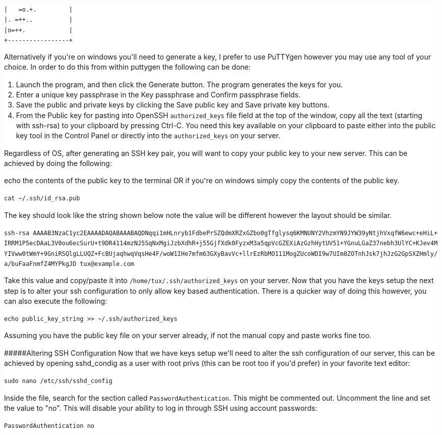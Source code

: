     |   =o.+.         |
    |. =++..          |
    |o=++.            |
    +-----------------+
 
Alternatively if you're on windows you'll need to generate a key, I prefer to use PuTTYgen however you may use any tool of your choice. In order to do this from within puttygen the following can be done:

 1. Launch the program, and then click the Generate button. The program
    generates the keys for you.
 2. Enter a unique key passphrase in the Key passphrase and Confirm passphrase fields. 
 3. Save the public and private keys by clicking the Save public key and Save private key buttons.
 4. From the Public key for pasting into OpenSSH `authorized_keys` file field at the top of the window, copy all the text (starting with ssh-rsa) to your clipboard by pressing Ctrl-C. You need this key available on your clipboard to paste either into the public key tool in the Control Panel or directly into the `authorized_keys` on your server.

Regardless of OS, after generating an SSH key pair, you will want to copy your public key to your new server. This can be achieved by doing the following:

echo the contents of the public key to the terminal OR if you're on windows simply copy the contents of the public key.

    cat ~/.ssh/id_rsa.pub

The key should look like the string shown below note the value will be different however the layout should be similar.
   
    ssh-rsa AAAAB3NzaC1yc2EAAAADAQABAAABAQDNqqi1mHLnryb1FdbePrSZQdmXRZxGZbo0gTfglysq6KMNUNY2VhzmYN9JYW39yNtjhVxqfW6ewc+eHiL+IRRM1P5ecDAaL3V0ou6ecSurU+t9DR4114mzNJ5SqNxMgiJzbXdhR+j55GjfXdk0FyzxM3a5qpVcGZEXiAzGzhHytUV51+YGnuLGaZ37nebh3UlYC+KJev4MYIVww0tWmY+9GniRSQlgLLUQZ+FcBUjaqhwqVqsHe4F/woW1IHe7mfm63GXyBavVc+llrEzRbMO111MogZUcoWDI9w7UIm8ZOTnhJsk7jhJzG2GpSXZHmly/a/buFaaFnmfZ4MYPkgJD tux@example.com

Take this value and copy/paste it into `/home/tux/.ssh/authorized_keys` on your server. Now that you have the keys setup the next step is to alter your ssh configuration to only allow key based authentication. There is a quicker way of doing this however, you can also execute the following:

    echo public_key_string >> ~/.ssh/authorized_keys

Assuming you have the public key file on your server already, if not the manual copy and paste works fine too. 


#####Altering SSH Configuration
Now that we have keys setup we'll need to alter the ssh configuration of our server, this can be achieved by opening sshd_condig as a user with root privs (this can be root too if you'd prefer) in your favorite text editor:

    sudo nano /etc/ssh/sshd_config

Inside the file, search for the section called `PasswordAuthentication`. This might be commented out. Uncomment the line and set the value to "no". This will disable your ability to log in through SSH using account passwords:

    PasswordAuthentication no

